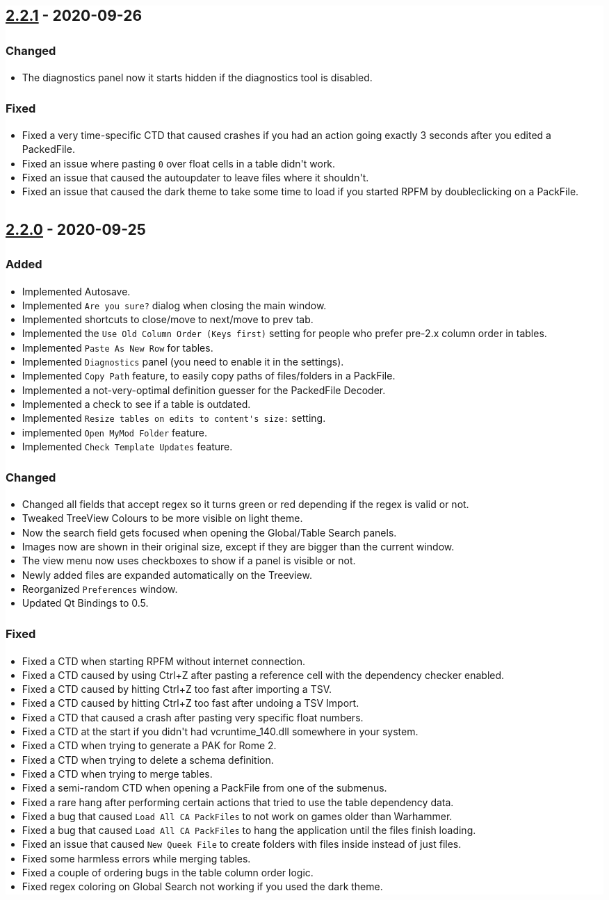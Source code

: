 ## [2.2.1] - 2020-09-26
### Changed
- The diagnostics panel now it starts hidden if the diagnostics tool is disabled.

### Fixed
- Fixed a very time-specific CTD that caused crashes if you had an action going exactly 3 seconds after you edited a PackedFile.
- Fixed an issue where pasting `0` over float cells in a table didn't work.
- Fixed an issue that caused the autoupdater to leave files where it shouldn't.
- Fixed an issue that caused the dark theme to take some time to load if you started RPFM by doubleclicking on a PackFile.

## [2.2.0] - 2020-09-25
### Added
- Implemented Autosave.
- Implemented `Are you sure?` dialog when closing the main window.
- Implemented shortcuts to close/move to next/move to prev tab.
- Implemented the `Use Old Column Order (Keys first)` setting for people who prefer pre-2.x column order in tables.
- Implemented `Paste As New Row` for tables.
- Implemented `Diagnostics` panel (you need to enable it in the settings).
- Implemented `Copy Path` feature, to easily copy paths of files/folders in a PackFile.
- Implemented a not-very-optimal definition guesser for the PackedFile Decoder.
- Implemented a check to see if a table is outdated.
- Implemented `Resize tables on edits to content's size:` setting.
- implemented `Open MyMod Folder` feature.
- Implemented `Check Template Updates` feature.

### Changed
- Changed all fields that accept regex so it turns green or red depending if the regex is valid or not.
- Tweaked TreeView Colours to be more visible on light theme.
- Now the search field gets focused when opening the Global/Table Search panels.
- Images now are shown in their original size, except if they are bigger than the current window.
- The view menu now uses checkboxes to show if a panel is visible or not.
- Newly added files are expanded automatically on the Treeview.
- Reorganized `Preferences` window.
- Updated Qt Bindings to 0.5.

### Fixed
- Fixed a CTD when starting RPFM without internet connection.
- Fixed a CTD caused by using Ctrl+Z after pasting a reference cell with the dependency checker enabled.
- Fixed a CTD caused by hitting Ctrl+Z too fast after importing a TSV.
- Fixed a CTD caused by hitting Ctrl+Z too fast after undoing a TSV Import.
- Fixed a CTD that caused a crash after pasting very specific float numbers.
- Fixed a CTD at the start if you didn't had vcruntime_140.dll somewhere in your system.
- Fixed a CTD when trying to generate a PAK for Rome 2.
- Fixed a CTD when trying to delete a schema definition.
- Fixed a CTD when trying to merge tables.
- Fixed a semi-random CTD when opening a PackFile from one of the submenus.
- Fixed a rare hang after performing certain actions that tried to use the table dependency data.
- Fixed a bug that caused `Load All CA PackFiles` to not work on games older than Warhammer.
- Fixed a bug that caused `Load All CA PackFiles` to hang the application until the files finish loading.
- Fixed an issue that caused `New Queek File` to create folders with files inside instead of just files.
- Fixed some harmless errors while merging tables.
- Fixed a couple of ordering bugs in the table column order logic.
- Fixed regex coloring on Global Search not working if you used the dark theme.

[Unreleased]: https://github.com/Frodo45127/rpfm/compare/v4.6.2...HEAD
[4.6.2]: https://github.com/Frodo45127/rpfm/compare/v4.6.1...v4.6.2
[4.6.1]: https://github.com/Frodo45127/rpfm/compare/v4.6.0...v4.6.1
[4.6.0]: https://github.com/Frodo45127/rpfm/compare/v4.5.4...v4.6.0
[4.5.4]: https://github.com/Frodo45127/rpfm/compare/v4.5.3...v4.5.4
[4.5.3]: https://github.com/Frodo45127/rpfm/compare/v4.5.2...v4.5.3
[4.5.2]: https://github.com/Frodo45127/rpfm/compare/v4.5.1...v4.5.2
[4.5.1]: https://github.com/Frodo45127/rpfm/compare/v4.5.0...v4.5.1
[4.5.0]: https://github.com/Frodo45127/rpfm/compare/v4.4.5...v4.5.0
[4.4.5]: https://github.com/Frodo45127/rpfm/compare/v4.4.4...v4.4.5
[4.4.4]: https://github.com/Frodo45127/rpfm/compare/v4.4.3...v4.4.4
[4.4.3]: https://github.com/Frodo45127/rpfm/compare/v4.4.2...v4.4.3
[4.4.2]: https://github.com/Frodo45127/rpfm/compare/v4.4.1...v4.4.2
[4.4.1]: https://github.com/Frodo45127/rpfm/compare/v4.4.0...v4.4.1
[4.4.0]: https://github.com/Frodo45127/rpfm/compare/v4.3.14...v4.4.0
[4.3.14]: https://github.com/Frodo45127/rpfm/compare/v4.3.13...v4.3.14
[4.3.13]: https://github.com/Frodo45127/rpfm/compare/v4.3.12...v4.3.13
[4.3.12]: https://github.com/Frodo45127/rpfm/compare/v4.3.11...v4.3.12
[4.3.11]: https://github.com/Frodo45127/rpfm/compare/v4.3.10...v4.3.11
[4.3.10]: https://github.com/Frodo45127/rpfm/compare/v4.3.9...v4.3.10
[4.3.9]: https://github.com/Frodo45127/rpfm/compare/v4.3.8...v4.3.9
[4.3.8]: https://github.com/Frodo45127/rpfm/compare/v4.3.7...v4.3.8
[4.3.7]: https://github.com/Frodo45127/rpfm/compare/v4.3.6...v4.3.7
[4.3.6]: https://github.com/Frodo45127/rpfm/compare/v4.3.5...v4.3.6
[4.3.5]: https://github.com/Frodo45127/rpfm/compare/v4.3.4...v4.3.5
[4.3.4]: https://github.com/Frodo45127/rpfm/compare/v4.3.3...v4.3.4
[4.3.3]: https://github.com/Frodo45127/rpfm/compare/v4.3.2...v4.3.3
[4.3.2]: https://github.com/Frodo45127/rpfm/compare/v4.3.1...v4.3.2
[4.3.1]: https://github.com/Frodo45127/rpfm/compare/v4.3.0...v4.3.1
[4.3.0]: https://github.com/Frodo45127/rpfm/compare/v4.2.7...v4.3.0
[4.2.7]: https://github.com/Frodo45127/rpfm/compare/v4.2.6...v4.2.7
[4.2.6]: https://github.com/Frodo45127/rpfm/compare/v4.2.5...v4.2.6
[4.2.5]: https://github.com/Frodo45127/rpfm/compare/v4.2.4...v4.2.5
[4.2.4]: https://github.com/Frodo45127/rpfm/compare/v4.2.3...v4.2.4
[4.2.3]: https://github.com/Frodo45127/rpfm/compare/v4.2.2...v4.2.3
[4.2.2]: https://github.com/Frodo45127/rpfm/compare/v4.2.1...v4.2.2
[4.2.1]: https://github.com/Frodo45127/rpfm/compare/v4.2.0...v4.2.1
[4.2.0]: https://github.com/Frodo45127/rpfm/compare/v4.1.3...v4.2.0
[4.1.3]: https://github.com/Frodo45127/rpfm/compare/v4.1.2...v4.1.3
[4.1.2]: https://github.com/Frodo45127/rpfm/compare/v4.1.1...v4.1.2
[4.1.1]: https://github.com/Frodo45127/rpfm/compare/v4.1.0...v4.1.1
[4.1.0]: https://github.com/Frodo45127/rpfm/compare/v4.0.22...v4.1.0
[4.0.22]: https://github.com/Frodo45127/rpfm/compare/v4.0.21...v4.0.22
[4.0.21]: https://github.com/Frodo45127/rpfm/compare/v4.0.20...v4.0.21
[4.0.20]: https://github.com/Frodo45127/rpfm/compare/v4.0.19...v4.0.20
[4.0.19]: https://github.com/Frodo45127/rpfm/compare/v4.0.18...v4.0.19
[4.0.18]: https://github.com/Frodo45127/rpfm/compare/v4.0.17...v4.0.18
[4.0.17]: https://github.com/Frodo45127/rpfm/compare/v4.0.16...v4.0.17
[4.0.16]: https://github.com/Frodo45127/rpfm/compare/v4.0.15...v4.0.16
[4.0.15]: https://github.com/Frodo45127/rpfm/compare/v4.0.14...v4.0.15
[4.0.14]: https://github.com/Frodo45127/rpfm/compare/v4.0.13...v4.0.14
[4.0.13]: https://github.com/Frodo45127/rpfm/compare/v4.0.12...v4.0.13
[4.0.12]: https://github.com/Frodo45127/rpfm/compare/v4.0.11...v4.0.12
[4.0.11]: https://github.com/Frodo45127/rpfm/compare/v4.0.10...v4.0.11
[4.0.10]: https://github.com/Frodo45127/rpfm/compare/v4.0.9...v4.0.10
[4.0.9]: https://github.com/Frodo45127/rpfm/compare/v4.0.8...v4.0.9
[4.0.8]: https://github.com/Frodo45127/rpfm/compare/v4.0.7...v4.0.8
[4.0.7]: https://github.com/Frodo45127/rpfm/compare/v4.0.6...v4.0.7
[4.0.6]: https://github.com/Frodo45127/rpfm/compare/v4.0.5...v4.0.6
[4.0.5]: https://github.com/Frodo45127/rpfm/compare/v4.0.4...v4.0.5
[4.0.4]: https://github.com/Frodo45127/rpfm/compare/v4.0.3...v4.0.4
[4.0.3]: https://github.com/Frodo45127/rpfm/compare/v4.0.2...v4.0.3
[4.0.2]: https://github.com/Frodo45127/rpfm/compare/v4.0.1...v4.0.2
[4.0.1]: https://github.com/Frodo45127/rpfm/compare/v4.0.0...v4.0.1
[4.0.0]: https://github.com/Frodo45127/rpfm/compare/v3.0.16...v4.0.0
[3.0.16]: https://github.com/Frodo45127/rpfm/compare/v3.0.15...v3.0.16
[3.0.15]: https://github.com/Frodo45127/rpfm/compare/v3.0.14...v3.0.15
[3.0.14]: https://github.com/Frodo45127/rpfm/compare/v3.0.13...v3.0.14
[3.0.13]: https://github.com/Frodo45127/rpfm/compare/v3.0.12...v3.0.13
[3.0.12]: https://github.com/Frodo45127/rpfm/compare/v3.0.11...v3.0.12
[3.0.11]: https://github.com/Frodo45127/rpfm/compare/v3.0.10...v3.0.11
[3.0.10]: https://github.com/Frodo45127/rpfm/compare/v3.0.9...v3.0.10
[3.0.9]: https://github.com/Frodo45127/rpfm/compare/v3.0.8...v3.0.9
[3.0.8]: https://github.com/Frodo45127/rpfm/compare/v3.0.7...v3.0.8
[3.0.7]: https://github.com/Frodo45127/rpfm/compare/v3.0.6...v3.0.7
[3.0.6]: https://github.com/Frodo45127/rpfm/compare/v3.0.5...v3.0.6
[3.0.5]: https://github.com/Frodo45127/rpfm/compare/v3.0.4...v3.0.5
[3.0.4]: https://github.com/Frodo45127/rpfm/compare/v3.0.3...v3.0.4
[3.0.3]: https://github.com/Frodo45127/rpfm/compare/v3.0.2...v3.0.3
[3.0.2]: https://github.com/Frodo45127/rpfm/compare/v3.0.1...v3.0.2
[3.0.1]: https://github.com/Frodo45127/rpfm/compare/v3.0.0...v3.0.1
[3.0.0]: https://github.com/Frodo45127/rpfm/compare/v2.6.6...v3.0.0
[2.6.6]: https://github.com/Frodo45127/rpfm/compare/v2.6.5...v2.6.6
[2.6.5]: https://github.com/Frodo45127/rpfm/compare/v2.6.4...v2.6.5
[2.6.4]: https://github.com/Frodo45127/rpfm/compare/v2.6.3...v2.6.4
[2.6.3]: https://github.com/Frodo45127/rpfm/compare/v2.6.2...v2.6.3
[2.6.2]: https://github.com/Frodo45127/rpfm/compare/v2.6.1...v2.6.2
[2.6.1]: https://github.com/Frodo45127/rpfm/compare/v2.6.0...v2.6.1
[2.6.0]: https://github.com/Frodo45127/rpfm/compare/v2.5.4...v2.6.0
[2.5.4]: https://github.com/Frodo45127/rpfm/compare/v2.5.3...v2.5.4
[2.5.3]: https://github.com/Frodo45127/rpfm/compare/v2.5.2...v2.5.3
[2.5.2]: https://github.com/Frodo45127/rpfm/compare/v2.5.1...v2.5.2
[2.5.1]: https://github.com/Frodo45127/rpfm/compare/v2.5.0...v2.5.1
[2.5.0]: https://github.com/Frodo45127/rpfm/compare/v2.4.3...v2.5.0
[2.4.3]: https://github.com/Frodo45127/rpfm/compare/v2.4.2...v2.4.3
[2.4.2]: https://github.com/Frodo45127/rpfm/compare/v2.4.1...v2.4.2
[2.4.1]: https://github.com/Frodo45127/rpfm/compare/v2.4.0...v2.4.1
[2.4.0]: https://github.com/Frodo45127/rpfm/compare/v2.3.4...v2.4.0
[2.3.4]: https://github.com/Frodo45127/rpfm/compare/v2.3.3...v2.3.4
[2.3.3]: https://github.com/Frodo45127/rpfm/compare/v2.3.2...v2.3.3
[2.3.2]: https://github.com/Frodo45127/rpfm/compare/v2.3.2...v2.3.2
[2.3.1]: https://github.com/Frodo45127/rpfm/compare/v2.3.0...v2.3.1
[2.3.0]: https://github.com/Frodo45127/rpfm/compare/v2.2.1...v2.3.0
[2.2.1]: https://github.com/Frodo45127/rpfm/compare/v2.2.0...v2.2.1
[2.2.0]: https://github.com/Frodo45127/rpfm/compare/v2.1.5...v2.2.0
[2.1.5]: https://github.com/Frodo45127/rpfm/compare/v2.1.4...v2.1.5
[2.1.4]: https://github.com/Frodo45127/rpfm/compare/v2.1.3...v2.1.4